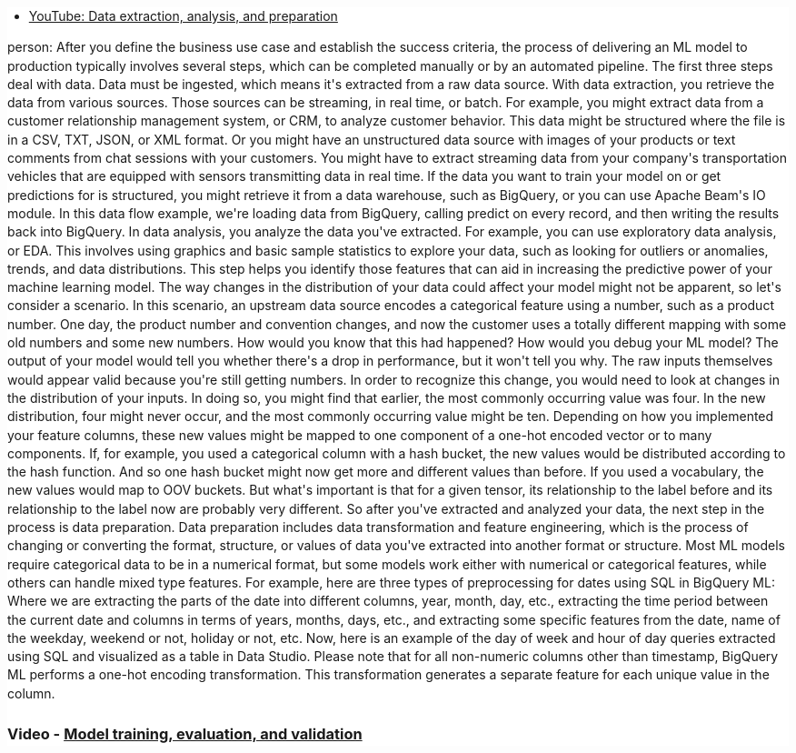 - [YouTube: Data extraction, analysis, and preparation](https://www.youtube.com/watch?v=6Ao8rjt2Png)

person: After you define the business use case and establish the success criteria, the process of delivering an ML model to production typically involves several steps, which can be completed manually or by an automated pipeline. The first three steps deal with data. Data must be ingested, which means it's extracted from a raw data source. With data extraction, you retrieve the data from various sources. Those sources can be streaming, in real time, or batch. For example, you might extract data from a customer relationship management system, or CRM, to analyze customer behavior. This data might be structured where the file is in a CSV, TXT, JSON, or XML format. Or you might have an unstructured data source with images of your products or text comments from chat sessions with your customers. You might have to extract streaming data from your company's transportation vehicles that are equipped with sensors transmitting data in real time. If the data you want to train your model on or get predictions for is structured, you might retrieve it from a data warehouse, such as BigQuery, or you can use Apache Beam's IO module. In this data flow example, we're loading data from BigQuery, calling predict on every record, and then writing the results back into BigQuery. In data analysis, you analyze the data you've extracted. For example, you can use exploratory data analysis, or EDA. This involves using graphics and basic sample statistics to explore your data, such as looking for outliers or anomalies, trends, and data distributions. This step helps you identify those features that can aid in increasing the predictive power of your machine learning model. The way changes in the distribution of your data could affect your model might not be apparent, so let's consider a scenario. In this scenario, an upstream data source encodes a categorical feature using a number, such as a product number. One day, the product number and convention changes, and now the customer uses a totally different mapping with some old numbers and some new numbers. How would you know that this had happened? How would you debug your ML model? The output of your model would tell you whether there's a drop in performance, but it won't tell you why. The raw inputs themselves would appear valid because you're still getting numbers. In order to recognize this change, you would need to look at changes in the distribution of your inputs. In doing so, you might find that earlier, the most commonly occurring value was four. In the new distribution, four might never occur, and the most commonly occurring value might be ten. Depending on how you implemented your feature columns, these new values might be mapped to one component of a one-hot encoded vector or to many components. If, for example, you used a categorical column with a hash bucket, the new values would be distributed according to the hash function. And so one hash bucket might now get more and different values than before. If you used a vocabulary, the new values would map to OOV buckets. But what's important is that for a given tensor, its relationship to the label before and its relationship to the label now are probably very different. So after you've extracted and analyzed your data, the next step in the process is data preparation. Data preparation includes data transformation and feature engineering, which is the process of changing or converting the format, structure, or values of data you've extracted into another format or structure. Most ML models require categorical data to be in a numerical format, but some models work either with numerical or categorical features, while others can handle mixed type features. For example, here are three types of preprocessing for dates using SQL in BigQuery ML: Where we are extracting the parts of the date into different columns, year, month, day, etc., extracting the time period between the current date and columns in terms of years, months, days, etc., and extracting some specific features from the date, name of the weekday, weekend or not, holiday or not, etc. Now, here is an example of the day of week and hour of day queries extracted using SQL and visualized as a table in Data Studio. Please note that for all non-numeric columns other than timestamp, BigQuery ML performs a one-hot encoding transformation. This transformation generates a separate feature for each unique value in the column.

### Video - [Model training, evaluation, and validation](https://www.cloudskillsboost.google/course_templates/17/video/504863)
